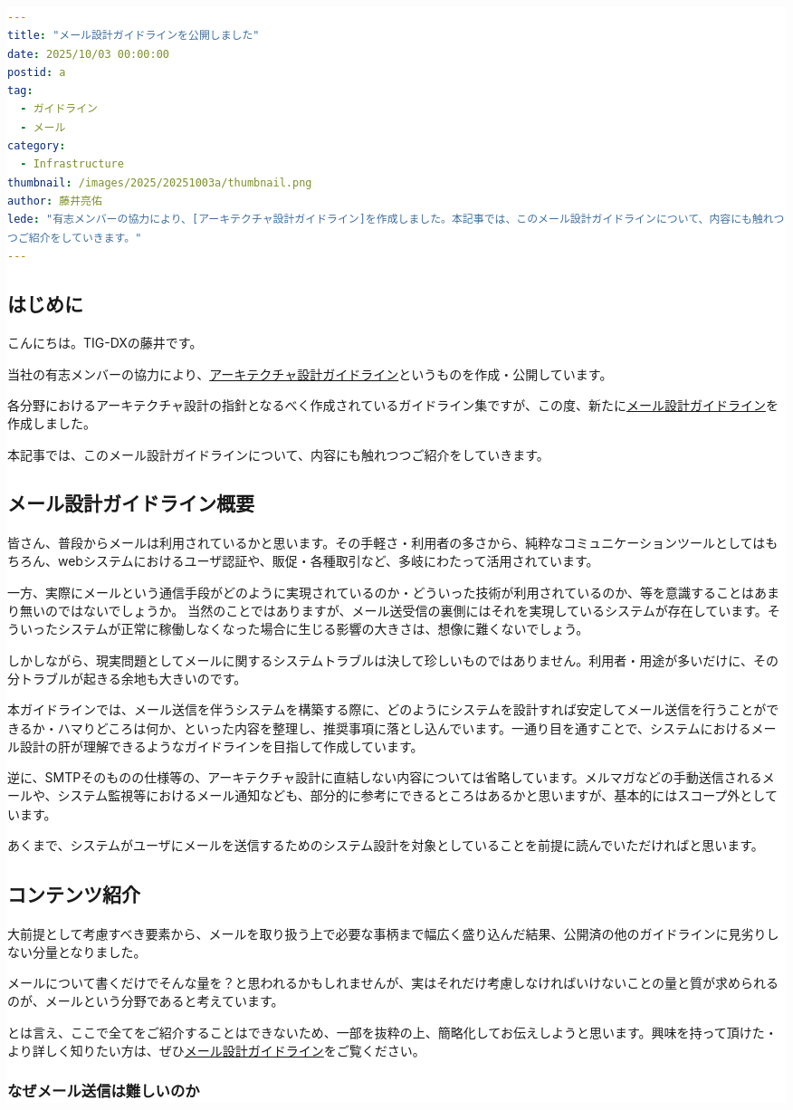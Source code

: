 ```yaml
---
title: "メール設計ガイドラインを公開しました"
date: 2025/10/03 00:00:00
postid: a
tag:
  - ガイドライン
  - メール
category:
  - Infrastructure
thumbnail: /images/2025/20251003a/thumbnail.png
author: 藤井亮佑
lede: "有志メンバーの協力により、[アーキテクチャ設計ガイドライン]を作成しました。本記事では、このメール設計ガイドラインについて、内容にも触れつつご紹介をしていきます。"
---
```

## はじめに

こんにちは。TIG-DXの藤井です。

当社の有志メンバーの協力により、[アーキテクチャ設計ガイドライン](https://future-architect.github.io/arch-guidelines/)というものを作成・公開しています。

各分野におけるアーキテクチャ設計の指針となるべく作成されているガイドライン集ですが、この度、新たに[メール設計ガイドライン](https://future-architect.github.io/arch-guidelines/documents/forMail/mail_guidelines.html)を作成しました。

本記事では、このメール設計ガイドラインについて、内容にも触れつつご紹介をしていきます。

## メール設計ガイドライン概要

皆さん、普段からメールは利用されているかと思います。その手軽さ・利用者の多さから、純粋なコミュニケーションツールとしてはもちろん、webシステムにおけるユーザ認証や、販促・各種取引など、多岐にわたって活用されています。

一方、実際にメールという通信手段がどのように実現されているのか・どういった技術が利用されているのか、等を意識することはあまり無いのではないでしょうか。
当然のことではありますが、メール送受信の裏側にはそれを実現しているシステムが存在しています。そういったシステムが正常に稼働しなくなった場合に生じる影響の大きさは、想像に難くないでしょう。

しかしながら、現実問題としてメールに関するシステムトラブルは決して珍しいものではありません。利用者・用途が多いだけに、その分トラブルが起きる余地も大きいのです。

本ガイドラインでは、メール送信を伴うシステムを構築する際に、どのようにシステムを設計すれば安定してメール送信を行うことができるか・ハマりどころは何か、といった内容を整理し、推奨事項に落とし込んでいます。一通り目を通すことで、システムにおけるメール設計の肝が理解できるようなガイドラインを目指して作成しています。

逆に、SMTPそのものの仕様等の、アーキテクチャ設計に直結しない内容については省略しています。メルマガなどの手動送信されるメールや、システム監視等におけるメール通知なども、部分的に参考にできるところはあるかと思いますが、基本的にはスコープ外としています。

あくまで、システムがユーザにメールを送信するためのシステム設計を対象としていることを前提に読んでいただければと思います。

## コンテンツ紹介

大前提として考慮すべき要素から、メールを取り扱う上で必要な事柄まで幅広く盛り込んだ結果、公開済の他のガイドラインに見劣りしない分量となりました。

メールについて書くだけでそんな量を？と思われるかもしれませんが、実はそれだけ考慮しなければいけないことの量と質が求められるのが、メールという分野であると考えています。

とは言え、ここで全てをご紹介することはできないため、一部を抜粋の上、簡略化してお伝えしようと思います。興味を持って頂けた・より詳しく知りたい方は、ぜひ[メール設計ガイドライン](https://future-architect.github.io/arch-guidelines/documents/forMail/mail_guidelines.html)をご覧ください。

### なぜメール送信は難しいのか
